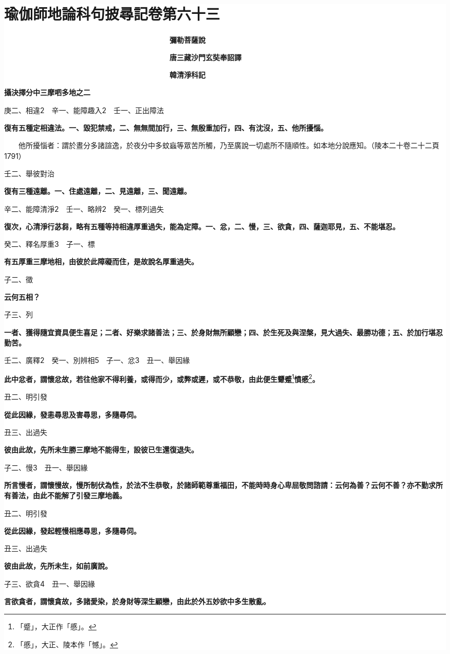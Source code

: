 # 瑜伽師地論科句披尋記卷第六十三

　　　　　　　　　　　　　　　　　　　　　　　**彌勒菩薩說**

　　　　　　　　　　　　　　　　　　　　　　　**唐三藏沙門玄奘奉詔譯**

　　　　　　　　　　　　　　　　　　　　　　　**韓清淨科記**

**攝決擇分中三摩呬多地之二**

庚二、相違2　辛一、能障趣入2　壬一、正出障法

**復有五種定相違法。一、毀犯禁戒，二、無無間加行，三、無殷重加行，四、有沈沒，五、他所擾惱。**

　　他所擾惱者：謂於晝分多諸諠逸，於夜分中多蚊蝱等眾苦所觸，乃至廣說一切處所不隨順性。如本地分說應知。（陵本二十卷二十二頁1791）

壬二、舉彼對治

**復有三種遠離。一、住處遠離，二、見遠離，三、聞遠離。**

辛二、能障清淨2　壬一、略辨2　癸一、標列過失

**復次，心清淨行苾芻，略有五種等持相違厚重過失，能為定障。一、忿，二、慢，三、欲貪，四、薩迦耶見，五、不能堪忍。**

癸二、釋名厚重3　子一、標

**有五厚重三摩地相，由彼於此障礙而住，是故說名厚重過失。**

子二、徵

**云何五相？**

子三、列

**一者、獲得隨宜資具便生喜足；二者、好樂求諸善法；三、於身財無所顧戀；四、於生死及與涅槃，見大過失、最勝功德；五、於加行堪忍勤苦。**

壬二、廣釋2　癸一、別辨相5　子一、忿3　丑一、舉因緣

**此中忿者，謂懷忿故，若往他家不得利養，或得而少，或弊或遲，或不恭敬，由此便生顰蹙**[^1]**憤慼**[^2]**。**

丑二、明引發

**從此因緣，發恚尋思及害尋思，多隨尋伺。**

丑三、出過失

**彼由此故，先所未生勝三摩地不能得生，設彼已生還復退失。**

子二、慢3　丑一、舉因緣

**所言慢者，謂懷慢故，慢所制伏為性，於法不生恭敬，於諸師範尊重福田，不能時時身心卑屈敬問諮請：云何為善？云何不善？亦不勤求所有善法，由此不能解了引發三摩地義。**

丑二、明引發

**從此因緣，發起輕慢相應尋思，多隨尋伺。**

丑三、出過失

**彼由此故，先所未生，如前廣說。**

子三、欲貪4　丑一、舉因緣

**言欲貪者，謂懷貪故，多諸愛染，於身財等深生顧戀，由此於外五妙欲中多生散亂。**


[^1]: 「蹙」，大正作「慼」。
[^2]: 「慼」，大正、陵本作「憾」。
[^3]: 「嬈」，大正作「燒」。
[^4]: 大正無「因」字。
[^5]: 「未」，大正、陵本作「已」。
[^6]: 「有」，大正作「諸有」。
[^7]: 「任」，大正作「住」。
[^8]: 「六」，大正、陵本作「七」。
[^9]: 「瀑」，大正作「暴」。
[^10]: 「更」，大正作「便」。
